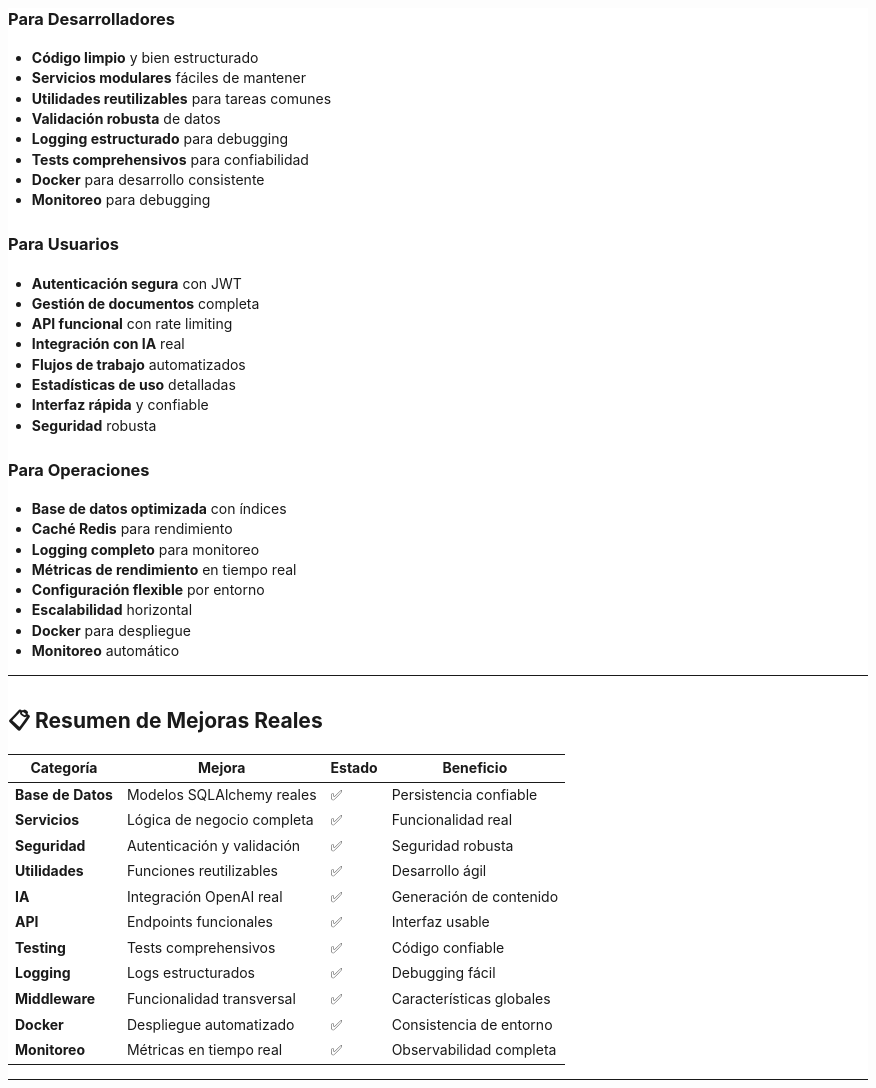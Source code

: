 ### **Para Desarrolladores**
- **Código limpio** y bien estructurado
- **Servicios modulares** fáciles de mantener
- **Utilidades reutilizables** para tareas comunes
- **Validación robusta** de datos
- **Logging estructurado** para debugging
- **Tests comprehensivos** para confiabilidad
- **Docker** para desarrollo consistente
- **Monitoreo** para debugging

### **Para Usuarios**
- **Autenticación segura** con JWT
- **Gestión de documentos** completa
- **API funcional** con rate limiting
- **Integración con IA** real
- **Flujos de trabajo** automatizados
- **Estadísticas de uso** detalladas
- **Interfaz rápida** y confiable
- **Seguridad** robusta

### **Para Operaciones**
- **Base de datos optimizada** con índices
- **Caché Redis** para rendimiento
- **Logging completo** para monitoreo
- **Métricas de rendimiento** en tiempo real
- **Configuración flexible** por entorno
- **Escalabilidad** horizontal
- **Docker** para despliegue
- **Monitoreo** automático

---

## 📋 **Resumen de Mejoras Reales**

| Categoría | Mejora | Estado | Beneficio |
|-----------|--------|--------|-----------|
| **Base de Datos** | Modelos SQLAlchemy reales | ✅ | Persistencia confiable |
| **Servicios** | Lógica de negocio completa | ✅ | Funcionalidad real |
| **Seguridad** | Autenticación y validación | ✅ | Seguridad robusta |
| **Utilidades** | Funciones reutilizables | ✅ | Desarrollo ágil |
| **IA** | Integración OpenAI real | ✅ | Generación de contenido |
| **API** | Endpoints funcionales | ✅ | Interfaz usable |
| **Testing** | Tests comprehensivos | ✅ | Código confiable |
| **Logging** | Logs estructurados | ✅ | Debugging fácil |
| **Middleware** | Funcionalidad transversal | ✅ | Características globales |
| **Docker** | Despliegue automatizado | ✅ | Consistencia de entorno |
| **Monitoreo** | Métricas en tiempo real | ✅ | Observabilidad completa |

---